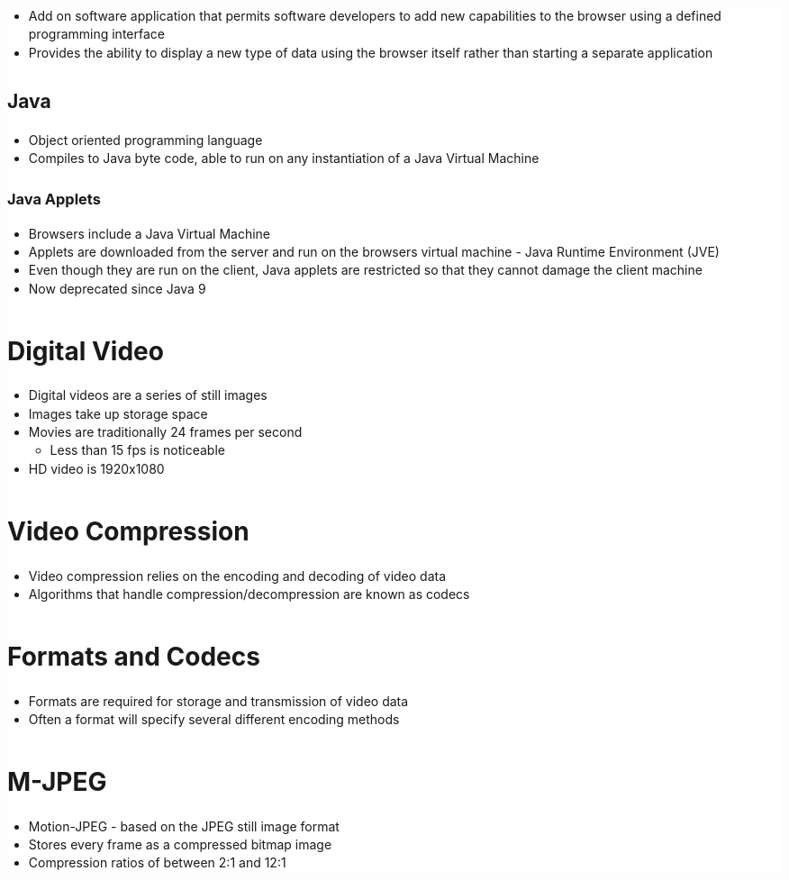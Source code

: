 * Add on software application that permits software developers to add new capabilities to the browser using a defined programming interface
* Provides the ability to display a new type of data using the browser itself rather than starting a separate application



## Java

* Object oriented programming language
* Compiles to Java byte code, able to run on any instantiation of a Java Virtual Machine



### Java Applets

* Browsers include a Java Virtual Machine
* Applets are downloaded from the server and run on the browsers virtual machine - Java Runtime Environment (JVE)
* Even though they are run on the client, Java applets are restricted so that they cannot damage the client machine
* Now deprecated since Java 9



# Digital Video

* Digital videos are a series of still images
* Images take up storage space
* Movies are traditionally 24 frames per second
  * Less than 15 fps is noticeable
* HD video is 1920x1080



# Video Compression

* Video compression relies on the encoding and decoding of video data
* Algorithms that handle compression/decompression are known as codecs



# Formats and Codecs

* Formats are required for storage and transmission of video data
* Often a format will specify several different encoding methods



# M-JPEG

* Motion-JPEG - based on the JPEG still image format
* Stores every frame as a compressed bitmap image
* Compression ratios of between 2:1 and 12:1
